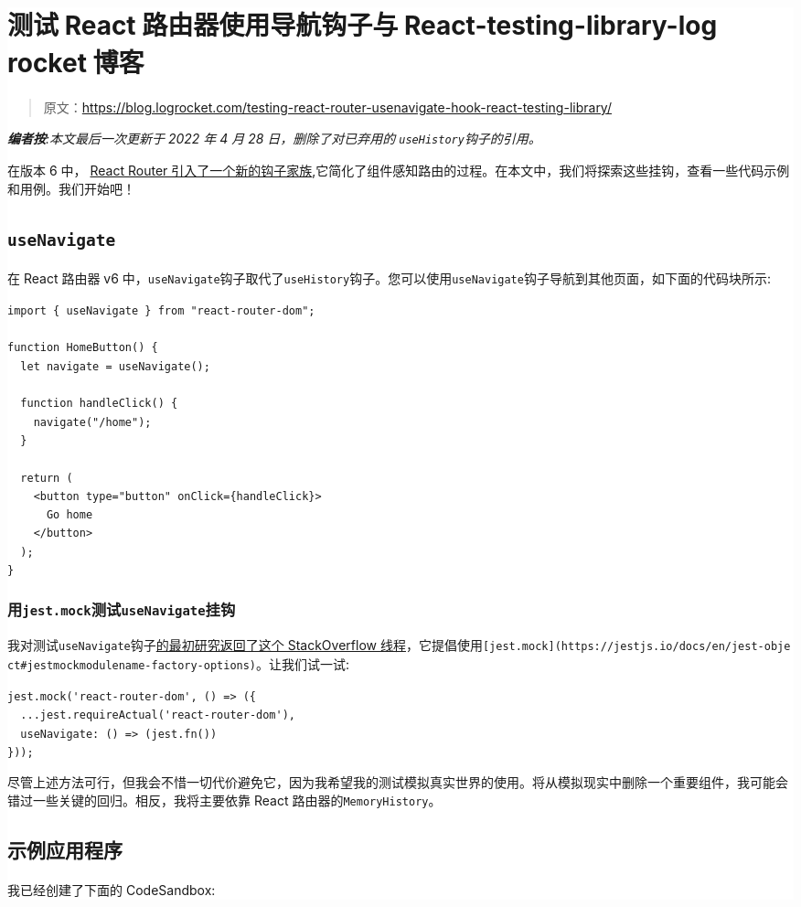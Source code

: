 # 测试 React 路由器使用导航钩子与 React-testing-library-log rocket 博客

> 原文：<https://blog.logrocket.com/testing-react-router-usenavigate-hook-react-testing-library/>

***编者按**:本文最后一次更新于 2022 年 4 月 28 日，删除了对已弃用的* *`useHistory`钩子的引用。*

在版本 6 中， [React Router 引入了一个新的钩子家族](https://blog.logrocket.com/react-router-v6-future-reach-router/),它简化了组件感知路由的过程。在本文中，我们将探索这些挂钩，查看一些代码示例和用例。我们开始吧！

## `useNavigate`

在 React 路由器 v6 中，`useNavigate`钩子取代了`useHistory`钩子。您可以使用`useNavigate`钩子导航到其他页面，如下面的代码块所示:

```
import { useNavigate } from "react-router-dom";

function HomeButton() {
  let navigate = useNavigate();

  function handleClick() {
    navigate("/home");
  }

  return (
    <button type="button" onClick={handleClick}>
      Go home
    </button>
  );
}

```

### 用`jest.mock`测试`useNavigate`挂钩

我对测试`useNavigate`钩子[的最初研究返回了这个 StackOverflow 线程](https://stackoverflow.com/questions/58392815/how-to-mock-usehistory-hook-in-jest)，它提倡使用`[jest.mock](https://jestjs.io/docs/en/jest-object#jestmockmodulename-factory-options)`。让我们试一试:

```
jest.mock('react-router-dom', () => ({
  ...jest.requireActual('react-router-dom'),
  useNavigate: () => (jest.fn())
}));

```

尽管上述方法可行，但我会不惜一切代价避免它，因为我希望我的测试模拟真实世界的使用。将从模拟现实中删除一个重要组件，我可能会错过一些关键的回归。相反，我将主要依靠 React 路由器的`MemoryHistory`。

## 示例应用程序

我已经创建了下面的 CodeSandbox:
